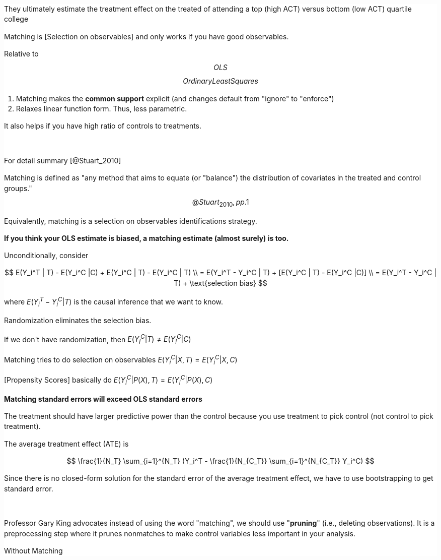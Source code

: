 They ultimately estimate the treatment effect on the treated of attending a top (high ACT) versus bottom (low ACT) quartile college

Matching is [Selection on observables] and only works if you have good observables.

Relative to $$OLS$$$$Ordinary Least Squares$$

1.  Matching makes the **common support** explicit (and changes default from "ignore" to "enforce")
2.  Relaxes linear function form. Thus, less parametric.

It also helps if you have high ratio of controls to treatments.

<br>

For detail summary [@Stuart_2010]

Matching is defined as "any method that aims to equate (or "balance") the distribution of covariates in the treated and control groups." $$@Stuart_2010, pp. 1$$

Equivalently, matching is a selection on observables identifications strategy.

**If you think your OLS estimate is biased, a matching estimate (almost surely) is too.**

Unconditionally, consider

$$
E(Y_i^T | T) - E(Y_i^C |C) + E(Y_i^C | T) - E(Y_i^C | T) \\
= E(Y_i^T - Y_i^C | T) + [E(Y_i^C | T) - E(Y_i^C |C)] \\
= E(Y_i^T - Y_i^C | T) + \text{selection bias}
$$

where $E(Y_i^T - Y_i^C | T)$ is the causal inference that we want to know.

Randomization eliminates the selection bias.

If we don't have randomization, then $E(Y_i^C | T) \neq E(Y_i^C |C)$

Matching tries to do selection on observables $E(Y_i^C | X, T) = E(Y_i^C|X, C)$

[Propensity Scores] basically do $E(Y_i^C| P(X) , T) = E(Y_i^C | P(X), C)$

**Matching standard errors will exceed OLS standard errors**

The treatment should have larger predictive power than the control because you use treatment to pick control (not control to pick treatment).

The average treatment effect (ATE) is

$$
\frac{1}{N_T} \sum_{i=1}^{N_T} (Y_i^T - \frac{1}{N_{C_T}} \sum_{i=1}^{N_{C_T}} Y_i^C)
$$

Since there is no closed-form solution for the standard error of the average treatment effect, we have to use bootstrapping to get standard error.

<br>

Professor Gary King advocates instead of using the word "matching", we should use "**pruning**" (i.e., deleting observations). It is a preprocessing step where it prunes nonmatches to make control variables less important in your analysis.

Without Matching

